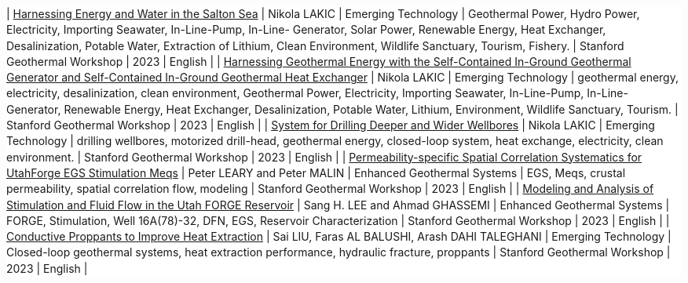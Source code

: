 | [Harnessing Energy and Water in the Salton Sea](https://pangea.stanford.edu/ERE/db/IGAstandard/record_detail.php?id=35620)                                                                                                                                               | Nikola LAKIC                                                                                                                                                                                                                                                                                 | Emerging Technology         | Geothermal Power, Hydro Power, Electricity, Importing Seawater, In-Line-Pump, In-Line- Generator, Solar Power, Renewable Energy, Heat Exchanger, Desalinization, Potable Water, Extraction of Lithium, Clean Environment, Wildlife Sanctuary, Tourism, Fishery.             | Stanford Geothermal Workshop | 2023     | English      |
| [Harnessing Geothermal Energy with the Self-Contained In-Ground Geothermal Generator and Self-Contained In-Ground Geothermal Heat Exchanger](https://pangea.stanford.edu/ERE/db/IGAstandard/record_detail.php?id=35621)                                                  | Nikola LAKIC                                                                                                                                                                                                                                                                                 | Emerging Technology         | geothermal energy, electricity, desalinization, clean environment, Geothermal Power, Electricity, Importing Seawater, In-Line-Pump, In-Line-Generator, Renewable Energy, Heat Exchanger, Desalinization, Potable Water, Lithium, Environment, Wildlife Sanctuary, Tourism.  | Stanford Geothermal Workshop | 2023     | English      |
| [System for Drilling Deeper and Wider Wellbores](https://pangea.stanford.edu/ERE/db/IGAstandard/record_detail.php?id=35622)                                                                                                                                              | Nikola LAKIC                                                                                                                                                                                                                                                                                 | Emerging Technology         | drilling wellbores, motorized drill-head, geothermal energy, closed-loop system, heat exchange, electricity, clean environment.                                                                                                                                             | Stanford Geothermal Workshop | 2023     | English      |
| [Permeability-specific Spatial Correlation Systematics for UtahForge EGS Stimulation Meqs](https://pangea.stanford.edu/ERE/db/IGAstandard/record_detail.php?id=35623)                                                                                                    | Peter LEARY and Peter MALIN                                                                                                                                                                                                                                                                  | Enhanced Geothermal Systems | EGS, Meqs, crustal permeability, spatial correlation flow, modeling                                                                                                                                                                                                         | Stanford Geothermal Workshop | 2023     | English      |
| [Modeling and Analysis of Stimulation and Fluid Flow in the Utah FORGE Reservoir](https://pangea.stanford.edu/ERE/db/IGAstandard/record_detail.php?id=35624)                                                                                                             | Sang H. LEE and Ahmad GHASSEMI                                                                                                                                                                                                                                                               | Enhanced Geothermal Systems | FORGE, Stimulation, Well 16A(78)-32, DFN, EGS, Reservoir Characterization                                                                                                                                                                                                   | Stanford Geothermal Workshop | 2023     | English      |
| [Conductive Proppants to Improve Heat Extraction](https://pangea.stanford.edu/ERE/db/IGAstandard/record_detail.php?id=35625)                                                                                                                                             | Sai LIU, Faras AL BALUSHI, Arash DAHI TALEGHANI                                                                                                                                                                                                                                              | Emerging Technology         | Closed-loop geothermal systems, heat extraction performance, hydraulic fracture, proppants                                                                                                                                                                                  | Stanford Geothermal Workshop | 2023     | English      |